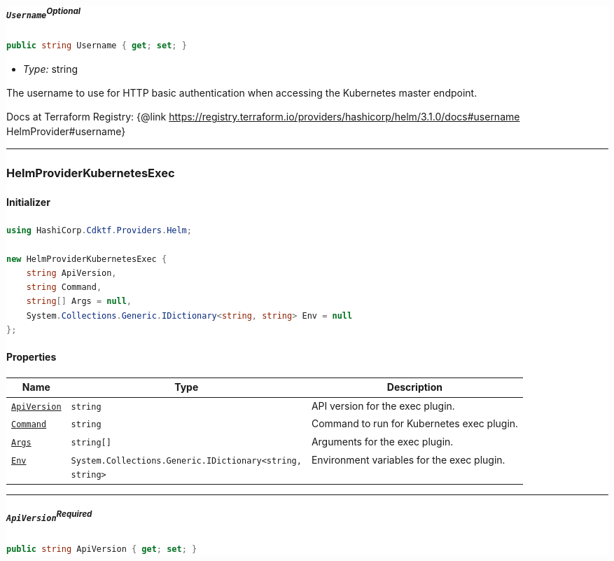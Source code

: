 ##### `Username`<sup>Optional</sup> <a name="Username" id="@cdktf/provider-helm.provider.HelmProviderKubernetes.property.username"></a>

```csharp
public string Username { get; set; }
```

- *Type:* string

The username to use for HTTP basic authentication when accessing the Kubernetes master endpoint.

Docs at Terraform Registry: {@link https://registry.terraform.io/providers/hashicorp/helm/3.1.0/docs#username HelmProvider#username}

---

### HelmProviderKubernetesExec <a name="HelmProviderKubernetesExec" id="@cdktf/provider-helm.provider.HelmProviderKubernetesExec"></a>

#### Initializer <a name="Initializer" id="@cdktf/provider-helm.provider.HelmProviderKubernetesExec.Initializer"></a>

```csharp
using HashiCorp.Cdktf.Providers.Helm;

new HelmProviderKubernetesExec {
    string ApiVersion,
    string Command,
    string[] Args = null,
    System.Collections.Generic.IDictionary<string, string> Env = null
};
```

#### Properties <a name="Properties" id="Properties"></a>

| **Name** | **Type** | **Description** |
| --- | --- | --- |
| <code><a href="#@cdktf/provider-helm.provider.HelmProviderKubernetesExec.property.apiVersion">ApiVersion</a></code> | <code>string</code> | API version for the exec plugin. |
| <code><a href="#@cdktf/provider-helm.provider.HelmProviderKubernetesExec.property.command">Command</a></code> | <code>string</code> | Command to run for Kubernetes exec plugin. |
| <code><a href="#@cdktf/provider-helm.provider.HelmProviderKubernetesExec.property.args">Args</a></code> | <code>string[]</code> | Arguments for the exec plugin. |
| <code><a href="#@cdktf/provider-helm.provider.HelmProviderKubernetesExec.property.env">Env</a></code> | <code>System.Collections.Generic.IDictionary<string, string></code> | Environment variables for the exec plugin. |

---

##### `ApiVersion`<sup>Required</sup> <a name="ApiVersion" id="@cdktf/provider-helm.provider.HelmProviderKubernetesExec.property.apiVersion"></a>

```csharp
public string ApiVersion { get; set; }
```
